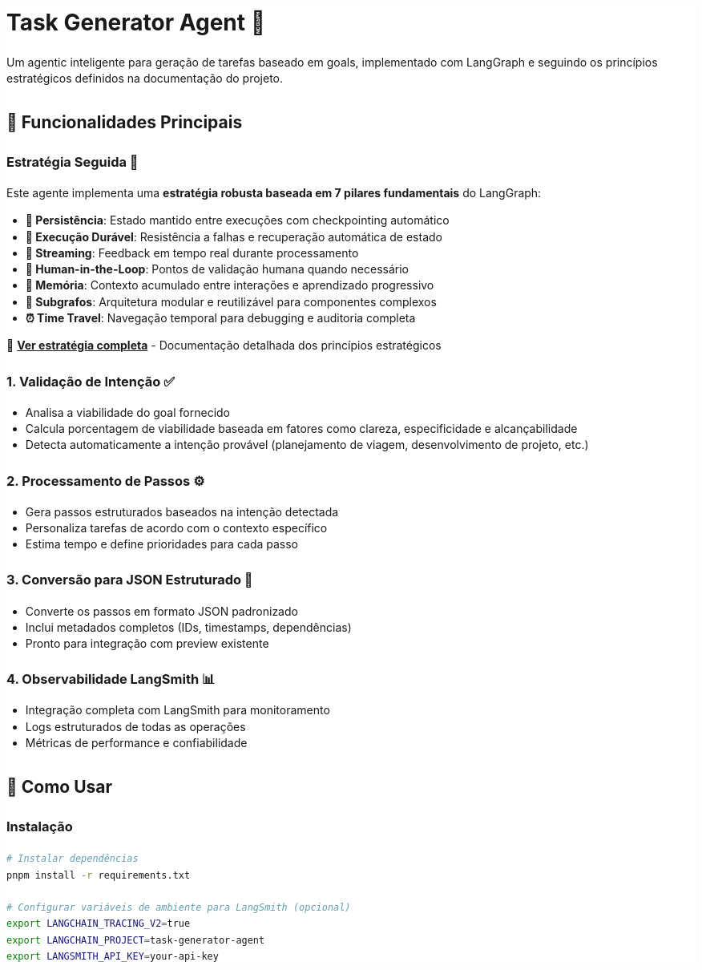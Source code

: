 # Task Generator Agent 🤖

Um agentic inteligente para geração de tarefas baseado em goals, implementado com LangGraph e seguindo os princípios estratégicos definidos na documentação do projeto.

## 🎯 Funcionalidades Principais

### Estratégia Seguida 🧠
Este agente implementa uma **estratégia robusta baseada em 7 pilares fundamentais** do LangGraph:

- **💾 Persistência**: Estado mantido entre execuções com checkpointing automático
- **🔄 Execução Durável**: Resistência a falhas e recuperação automática de estado  
- **📡 Streaming**: Feedback em tempo real durante processamento
- **👤 Human-in-the-Loop**: Pontos de validação humana quando necessário
- **🧠 Memória**: Contexto acumulado entre interações e aprendizado progressivo
- **🔗 Subgrafos**: Arquitetura modular e reutilizável para componentes complexos
- **⏰ Time Travel**: Navegação temporal para debugging e auditoria completa

📖 **[Ver estratégia completa](./docs/strategy.md)** - Documentação detalhada dos princípios estratégicos

### 1. Validação de Intenção ✅
- Analisa a viabilidade do goal fornecido
- Calcula porcentagem de viabilidade baseada em fatores como clareza, especificidade e alcançabilidade
- Detecta automaticamente a intenção provável (planejamento de viagem, desenvolvimento de projeto, etc.)

### 2. Processamento de Passos ⚙️
- Gera passos estruturados baseados na intenção detectada
- Personaliza tarefas de acordo com o contexto específico
- Estima tempo e define prioridades para cada passo

### 3. Conversão para JSON Estruturado 📄
- Converte os passos em formato JSON padronizado
- Inclui metadados completos (IDs, timestamps, dependências)
- Pronto para integração com preview existente

### 4. Observabilidade LangSmith 📊
- Integração completa com LangSmith para monitoramento
- Logs estruturados de todas as operações
- Métricas de performance e confiabilidade

## 🚀 Como Usar

### Instalação

```bash
# Instalar dependências
pnpm install -r requirements.txt

# Configurar variáveis de ambiente para LangSmith (opcional)
export LANGCHAIN_TRACING_V2=true
export LANGCHAIN_PROJECT=task-generator-agent
export LANGSMITH_API_KEY=your-api-key
```
